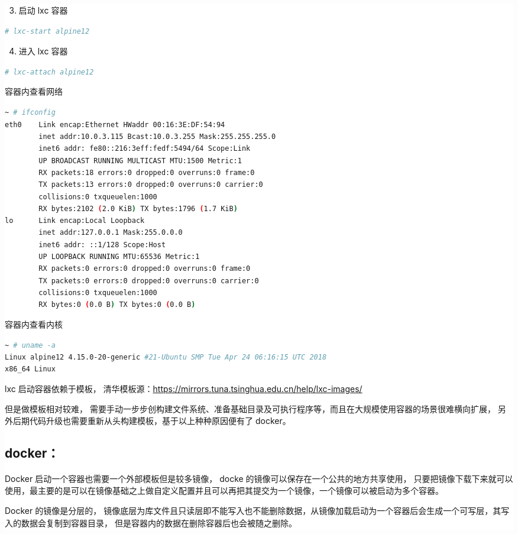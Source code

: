 3. 启动 lxc 容器
```bash
# lxc-start alpine12 
```
4. 进入 lxc 容器
```bash
# lxc-attach alpine12 
```
容器内查看网络
```bash
~ # ifconfig
eth0    Link encap:Ethernet HWaddr 00:16:3E:DF:54:94
        inet addr:10.0.3.115 Bcast:10.0.3.255 Mask:255.255.255.0
        inet6 addr: fe80::216:3eff:fedf:5494/64 Scope:Link
        UP BROADCAST RUNNING MULTICAST MTU:1500 Metric:1
        RX packets:18 errors:0 dropped:0 overruns:0 frame:0
        TX packets:13 errors:0 dropped:0 overruns:0 carrier:0
        collisions:0 txqueuelen:1000
        RX bytes:2102 (2.0 KiB) TX bytes:1796 (1.7 KiB)
lo      Link encap:Local Loopback
        inet addr:127.0.0.1 Mask:255.0.0.0
        inet6 addr: ::1/128 Scope:Host
        UP LOOPBACK RUNNING MTU:65536 Metric:1
        RX packets:0 errors:0 dropped:0 overruns:0 frame:0
        TX packets:0 errors:0 dropped:0 overruns:0 carrier:0
        collisions:0 txqueuelen:1000
        RX bytes:0 (0.0 B) TX bytes:0 (0.0 B)
```
容器内查看内核
```bash
~ # uname -a
Linux alpine12 4.15.0-20-generic #21-Ubuntu SMP Tue Apr 24 06:16:15 UTC 2018
x86_64 Linux
```

lxc 启动容器依赖于模板， 清华模板源：https://mirrors.tuna.tsinghua.edu.cn/help/lxc-images/

但是做模板相对较难， 需要手动一步步创构建文件系统、准备基础目录及可执行程序等，而且在大规模使用容器的场景很难横向扩展， 另外后期代码升级也需要重新从头构建模板，基于以上种种原因便有了 docker。

## docker：
Docker 启动一个容器也需要一个外部模板但是较多镜像， docke 的镜像可以保存在一个公共的地方共享使用， 只要把镜像下载下来就可以使用，最主要的是可以在镜像基础之上做自定义配置并且可以再把其提交为一个镜像，一个镜像可以被启动为多个容器。

Docker 的镜像是分层的， 镜像底层为库文件且只读层即不能写入也不能删除数据，从镜像加载启动为一个容器后会生成一个可写层，其写入的数据会复制到容器目录， 但是容器内的数据在删除容器后也会被随之删除。